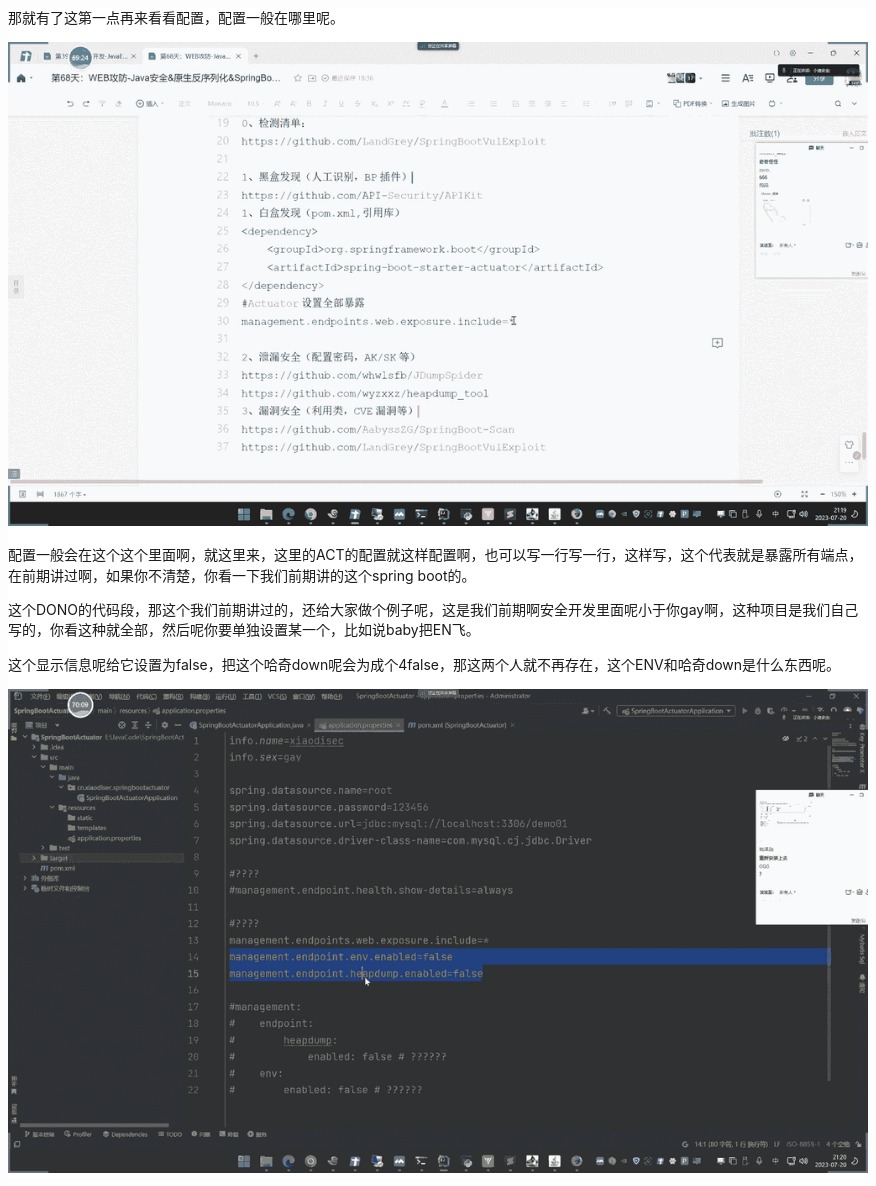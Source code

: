 那就有了这第一点再来看看配置，配置一般在哪里呢。

![](img/d530a3c126cf1e4ed71a17381936fe47_342.png)

配置一般会在这个这个里面啊，就这里来，这里的ACT的配置就这样配置啊，也可以写一行写一行，这样写，这个代表就是暴露所有端点，在前期讲过啊，如果你不清楚，你看一下我们前期讲的这个spring boot的。

这个DONO的代码段，那这个我们前期讲过的，还给大家做个例子呢，这是我们前期啊安全开发里面呢小于你gay啊，这种项目是我们自己写的，你看这种就全部，然后呢你要单独设置某一个，比如说baby把EN飞。

这个显示信息呢给它设置为false，把这个哈奇down呢会为成个4false，那这两个人就不再存在，这个ENV和哈奇down是什么东西呢。



![](img/d530a3c126cf1e4ed71a17381936fe47_344.png)
